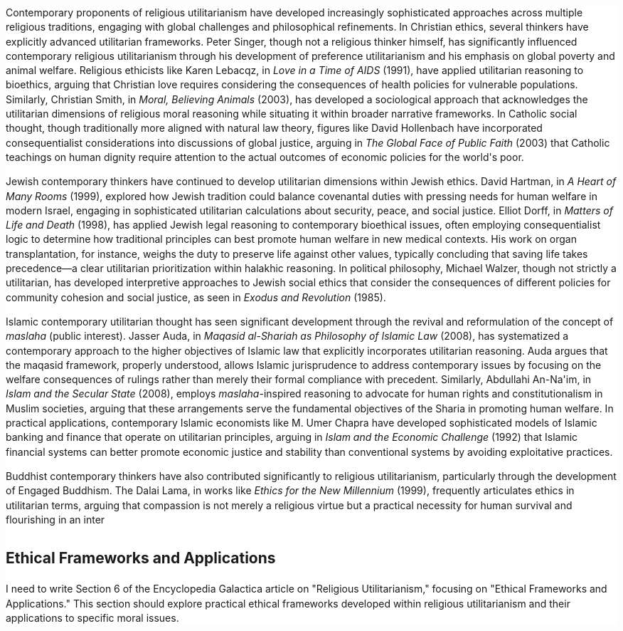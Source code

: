 Contemporary proponents of religious utilitarianism have developed increasingly sophisticated approaches across multiple religious traditions, engaging with global challenges and philosophical refinements. In Christian ethics, several thinkers have explicitly advanced utilitarian frameworks. Peter Singer, though not a religious thinker himself, has significantly influenced contemporary religious utilitarianism through his development of preference utilitarianism and his emphasis on global poverty and animal welfare. Religious ethicists like Karen Lebacqz, in *Love in a Time of AIDS* (1991), have applied utilitarian reasoning to bioethics, arguing that Christian love requires considering the consequences of health policies for vulnerable populations. Similarly, Christian Smith, in *Moral, Believing Animals* (2003), has developed a sociological approach that acknowledges the utilitarian dimensions of religious moral reasoning while situating it within broader narrative frameworks. In Catholic social thought, though traditionally more aligned with natural law theory, figures like David Hollenbach have incorporated consequentialist considerations into discussions of global justice, arguing in *The Global Face of Public Faith* (2003) that Catholic teachings on human dignity require attention to the actual outcomes of economic policies for the world's poor.

Jewish contemporary thinkers have continued to develop utilitarian dimensions within Jewish ethics. David Hartman, in *A Heart of Many Rooms* (1999), explored how Jewish tradition could balance covenantal duties with pressing needs for human welfare in modern Israel, engaging in sophisticated utilitarian calculations about security, peace, and social justice. Elliot Dorff, in *Matters of Life and Death* (1998), has applied Jewish legal reasoning to contemporary bioethical issues, often employing consequentialist logic to determine how traditional principles can best promote human welfare in new medical contexts. His work on organ transplantation, for instance, weighs the duty to preserve life against other values, typically concluding that saving life takes precedence—a clear utilitarian prioritization within halakhic reasoning. In political philosophy, Michael Walzer, though not strictly a utilitarian, has developed interpretive approaches to Jewish social ethics that consider the consequences of different policies for community cohesion and social justice, as seen in *Exodus and Revolution* (1985).

Islamic contemporary utilitarian thought has seen significant development through the revival and reformulation of the concept of *maslaha* (public interest). Jasser Auda, in *Maqasid al-Shariah as Philosophy of Islamic Law* (2008), has systematized a contemporary approach to the higher objectives of Islamic law that explicitly incorporates utilitarian reasoning. Auda argues that the maqasid framework, properly understood, allows Islamic jurisprudence to address contemporary issues by focusing on the welfare consequences of rulings rather than merely their formal compliance with precedent. Similarly, Abdullahi An-Na'im, in *Islam and the Secular State* (2008), employs *maslaha*-inspired reasoning to advocate for human rights and constitutionalism in Muslim societies, arguing that these arrangements serve the fundamental objectives of the Sharia in promoting human welfare. In practical applications, contemporary Islamic economists like M. Umer Chapra have developed sophisticated models of Islamic banking and finance that operate on utilitarian principles, arguing in *Islam and the Economic Challenge* (1992) that Islamic financial systems can better promote economic justice and stability than conventional systems by avoiding exploitative practices.

Buddhist contemporary thinkers have also contributed significantly to religious utilitarianism, particularly through the development of Engaged Buddhism. The Dalai Lama, in works like *Ethics for the New Millennium* (1999), frequently articulates ethics in utilitarian terms, arguing that compassion is not merely a religious virtue but a practical necessity for human survival and flourishing in an inter

## Ethical Frameworks and Applications

<think>I need to write Section 6 of the Encyclopedia Galactica article on "Religious Utilitarianism," focusing on "Ethical Frameworks and Applications." This section should explore practical ethical frameworks developed within religious utilitarianism and their applications to specific moral issues.
